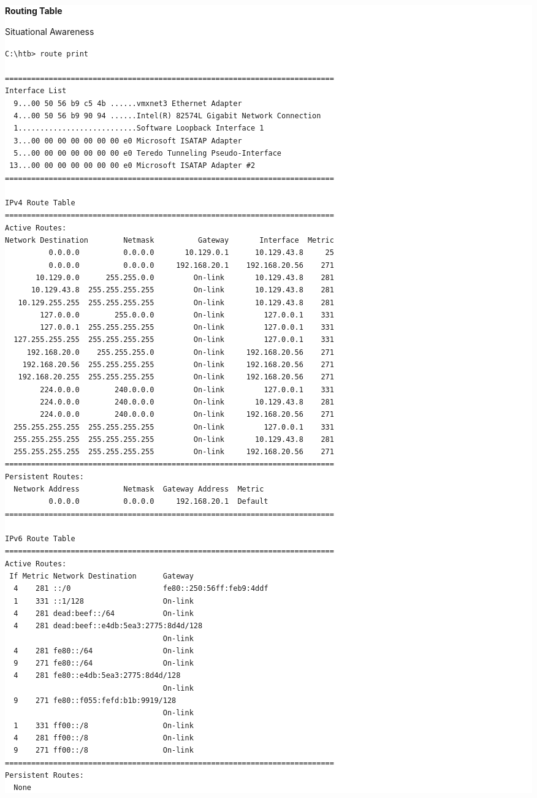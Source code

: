 **Routing Table**

&#x20; Situational Awareness

```cmd-session
C:\htb> route print

===========================================================================
Interface List
  9...00 50 56 b9 c5 4b ......vmxnet3 Ethernet Adapter
  4...00 50 56 b9 90 94 ......Intel(R) 82574L Gigabit Network Connection
  1...........................Software Loopback Interface 1
  3...00 00 00 00 00 00 00 e0 Microsoft ISATAP Adapter
  5...00 00 00 00 00 00 00 e0 Teredo Tunneling Pseudo-Interface
 13...00 00 00 00 00 00 00 e0 Microsoft ISATAP Adapter #2
===========================================================================

IPv4 Route Table
===========================================================================
Active Routes:
Network Destination        Netmask          Gateway       Interface  Metric
          0.0.0.0          0.0.0.0       10.129.0.1      10.129.43.8     25
          0.0.0.0          0.0.0.0     192.168.20.1    192.168.20.56    271
       10.129.0.0      255.255.0.0         On-link       10.129.43.8    281
      10.129.43.8  255.255.255.255         On-link       10.129.43.8    281
   10.129.255.255  255.255.255.255         On-link       10.129.43.8    281
        127.0.0.0        255.0.0.0         On-link         127.0.0.1    331
        127.0.0.1  255.255.255.255         On-link         127.0.0.1    331
  127.255.255.255  255.255.255.255         On-link         127.0.0.1    331
     192.168.20.0    255.255.255.0         On-link     192.168.20.56    271
    192.168.20.56  255.255.255.255         On-link     192.168.20.56    271
   192.168.20.255  255.255.255.255         On-link     192.168.20.56    271
        224.0.0.0        240.0.0.0         On-link         127.0.0.1    331
        224.0.0.0        240.0.0.0         On-link       10.129.43.8    281
        224.0.0.0        240.0.0.0         On-link     192.168.20.56    271
  255.255.255.255  255.255.255.255         On-link         127.0.0.1    331
  255.255.255.255  255.255.255.255         On-link       10.129.43.8    281
  255.255.255.255  255.255.255.255         On-link     192.168.20.56    271
===========================================================================
Persistent Routes:
  Network Address          Netmask  Gateway Address  Metric
          0.0.0.0          0.0.0.0     192.168.20.1  Default
===========================================================================

IPv6 Route Table
===========================================================================
Active Routes:
 If Metric Network Destination      Gateway
  4    281 ::/0                     fe80::250:56ff:feb9:4ddf
  1    331 ::1/128                  On-link
  4    281 dead:beef::/64           On-link
  4    281 dead:beef::e4db:5ea3:2775:8d4d/128
                                    On-link
  4    281 fe80::/64                On-link
  9    271 fe80::/64                On-link
  4    281 fe80::e4db:5ea3:2775:8d4d/128
                                    On-link
  9    271 fe80::f055:fefd:b1b:9919/128
                                    On-link
  1    331 ff00::/8                 On-link
  4    281 ff00::/8                 On-link
  9    271 ff00::/8                 On-link
===========================================================================
Persistent Routes:
  None
```